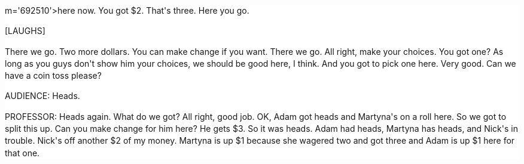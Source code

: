   m='692510'>here</span> <span m='692690'>now.</span> <span
  m='693010'>You</span> <span m='693090'>got</span> <span m='693240'>$2.</span>
  <span m='695700'>That's</span> <span m='695910'>three.</span> <span
  m='697480'>Here</span> <span m='697650'>you</span> <span m='697720'>go.</span>
  </p><p><span m='698517'>[LAUGHS]</span> </p><p><span m='700010'>There</span>
  <span m='700290'>we</span> <span m='700350'>go.</span> <span
  m='700490'>Two</span> <span m='700650'>more</span> <span
  m='700810'>dollars.</span> <span m='701330'>You</span> <span
  m='701440'>can</span> <span m='701640'>make</span> <span
  m='701850'>change</span> <span m='702130'>if</span> <span
  m='702240'>you</span> <span m='702330'>want.</span> <span
  m='703390'>There</span> <span m='703680'>we</span> <span m='703800'>go.</span>
  <span m='704650'>All</span> <span m='704760'>right,</span> <span
  m='705210'>make</span> <span m='705380'>your</span> <span
  m='705470'>choices.</span> <span m='707990'>You</span> <span
  m='708170'>got</span> <span m='708400'>one?</span> <span m='710800'>As</span>
  <span m='710980'>long</span> <span m='711200'>as</span> <span
  m='711340'>you</span> <span m='711410'>guys</span> <span
  m='711580'>don't</span> <span m='711760'>show</span> <span
  m='712140'>him</span> <span m='712500'>your</span> <span
  m='712600'>choices,</span> <span m='713050'>we</span> <span
  m='713160'>should</span> <span m='713380'>be</span> <span
  m='713490'>good</span> <span m='713720'>here,</span> <span m='713910'>I</span>
  <span m='714000'>think.</span> <span m='715340'>And</span> <span
  m='715800'>you</span> <span m='715860'>got</span> <span m='715970'>to</span>
  <span m='716040'>pick</span> <span m='716240'>one</span> <span
  m='716420'>here.</span> <span m='720150'>Very</span> <span
  m='720420'>good.</span> <span m='720640'>Can we</span> <span
  m='720770'>have</span> <span m='720860'>a</span> <span m='720910'>coin</span>
  <span m='721210'>toss</span> <span m='721510'>please?</span> </p><p><span
  m='723370'>AUDIENCE: Heads.</span> </p><p><span m='724300'>PROFESSOR:
  Heads</span> <span m='724770'>again.</span> <span m='725460'>What</span> <span
  m='725470'>do</span> <span m='725530'>we</span> <span m='725620'>got?</span>
  <span m='727560'>All</span> <span m='727680'>right,</span> <span
  m='727940'>good</span> <span m='728130'>job.</span> <span
  m='728480'>OK,</span> <span m='728780'>Adam</span> <span m='729100'>got</span>
  <span m='729320'>heads</span> <span m='729725'>and</span> <span
  m='730130'>Martyna's</span> <span m='730810'>on</span> <span
  m='730910'>a</span> <span m='731000'>roll</span> <span m='731310'>here.</span>
  <span m='731590'>So</span> <span m='731690'>we</span> <span
  m='731750'>got</span> <span m='731840'>to</span> <span m='731900'>split</span>
  <span m='732190'>this</span> <span m='732420'>up.</span> <span
  m='732630'>Can</span> <span m='732760'>you</span> <span m='732850'>make</span>
  <span m='733470'>change</span> <span m='733890'>for</span> <span
  m='734110'>him</span> <span m='734210'>here?</span> <span m='734360'>He</span>
  <span m='734440'>gets</span> <span m='734670'>$3.</span> <span
  m='736080'>So</span> <span m='736980'>it</span> <span m='737070'>was</span>
  <span m='737230'>heads.</span> <span m='738750'>Adam</span> <span
  m='739150'>had</span> <span m='739420'>heads,</span> <span
  m='740310'>Martyna</span> <span m='740770'>has</span> <span
  m='741090'>heads,</span> <span m='742480'>and</span> <span
  m='742690'>Nick's</span> <span m='743320'>in</span> <span
  m='743470'>trouble.</span> <span m='743870'>Nick's</span> <span
  m='744190'>off</span> <span m='744460'>another</span> <span
  m='744750'>$2</span> <span m='745930'>of</span> <span m='746090'>my</span>
  <span m='746410'>money.</span> <span m='748180'>Martyna</span> <span
  m='748780'>is</span> <span m='749090'>up</span> <span m='749510'>$1</span>
  <span m='750400'>because</span> <span m='750620'>she</span> <span
  m='750770'>wagered</span> <span m='751220'>two</span> <span
  m='751520'>and</span> <span m='751650'>got</span> <span
  m='751850'>three</span> <span m='752690'>and</span> <span
  m='752910'>Adam</span> <span m='753990'>is</span> <span m='754590'>up</span>
  <span m='754770'>$1</span> <span m='755220'>here</span> <span
  m='755920'>for</span> <span m='756050'>that one.</span> </p><p><span